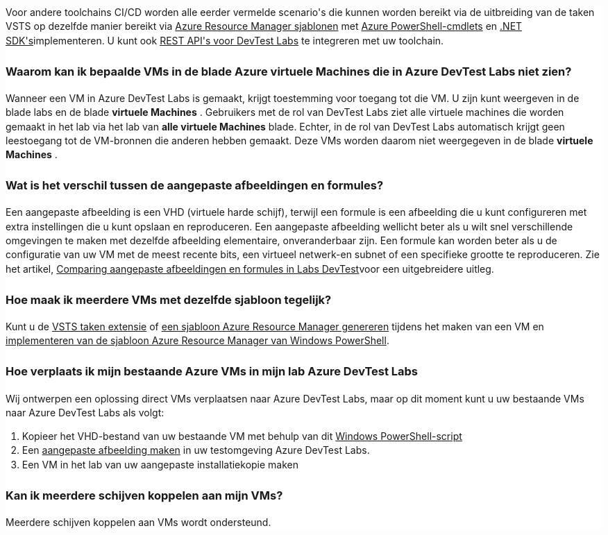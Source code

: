 Voor andere toolchains CI/CD worden alle eerder vermelde scenario's die kunnen worden bereikt via de uitbreiding van de taken VSTS op dezelfde manier bereikt via [Azure Resource Manager sjablonen](https://github.com/Azure/azure-devtestlab/tree/master/ARMTemplates) met [Azure PowerShell-cmdlets](../resource-group-template-deploy.md) en [.NET SDK's](https://www.nuget.org/packages/Microsoft.Azure.Management.DevTestLabs/)implementeren. U kunt ook [REST API's voor DevTest Labs](http://aka.ms/dtlrestapis) te integreren met uw toolchain.  

### <a name="why-cant-i-see-certain-vms-in-the-azure-virtual-machines-blade-that-i-see-within-azure-devtest-labs"></a>Waarom kan ik bepaalde VMs in de blade Azure virtuele Machines die in Azure DevTest Labs niet zien?
Wanneer een VM in Azure DevTest Labs is gemaakt, krijgt toestemming voor toegang tot die VM. U zijn kunt weergeven in de blade labs en de blade **virtuele Machines** . Gebruikers met de rol van DevTest Labs ziet alle virtuele machines die worden gemaakt in het lab via het lab van **alle virtuele Machines** blade. Echter, in de rol van DevTest Labs automatisch krijgt geen leestoegang tot de VM-bronnen die anderen hebben gemaakt. Deze VMs worden daarom niet weergegeven in de blade **virtuele Machines** . 

### <a name="what-is-the-difference-between-custom-images-and-formulas"></a>Wat is het verschil tussen de aangepaste afbeeldingen en formules? 
Een aangepaste afbeelding is een VHD (virtuele harde schijf), terwijl een formule is een afbeelding die u kunt configureren met extra instellingen die u kunt opslaan en reproduceren. Een aangepaste afbeelding wellicht beter als u wilt snel verschillende omgevingen te maken met dezelfde afbeelding elementaire, onveranderbaar zijn. Een formule kan worden beter als u de configuratie van uw VM met de meest recente bits, een virtueel netwerk-en subnet of een specifieke grootte te reproduceren. Zie het artikel, [Comparing aangepaste afbeeldingen en formules in Labs DevTest](devtest-lab-comparing-vm-base-image-types.md)voor een uitgebreidere uitleg. 
 
### <a name="how-do-i-create-multiple-vms-from-the-same-template-at-once"></a>Hoe maak ik meerdere VMs met dezelfde sjabloon tegelijk? 
Kunt u de [VSTS taken extensie](https://marketplace.visualstudio.com/items?itemName=ms-azuredevtestlabs.tasks) of [een sjabloon Azure Resource Manager genereren](devtest-lab-add-vm-with-artifacts.md#save-arm-template) tijdens het maken van een VM en [implementeren van de sjabloon Azure Resource Manager van Windows PowerShell](../resource-group-template-deploy.md). 
 
### <a name="how-do-i-move-my-existing-azure-vms-into-my-azure-devtest-labs-lab"></a>Hoe verplaats ik mijn bestaande Azure VMs in mijn lab Azure DevTest Labs 
Wij ontwerpen een oplossing direct VMs verplaatsen naar Azure DevTest Labs, maar op dit moment kunt u uw bestaande VMs naar Azure DevTest Labs als volgt: 

1. Kopieer het VHD-bestand van uw bestaande VM met behulp van dit [Windows PowerShell-script](https://github.com/Azure/azure-devtestlab/blob/master/Scripts/CopyVHDFromVMToLab.ps1) 
1. Een [aangepaste afbeelding maken](devtest-lab-create-template.md) in uw testomgeving Azure DevTest Labs. 
1. Een VM in het lab van uw aangepaste installatiekopie maken 
 
### <a name="can-i-attach-multiple-disks-to-my-vms"></a>Kan ik meerdere schijven koppelen aan mijn VMs? 
Meerdere schijven koppelen aan VMs wordt ondersteund.  
 